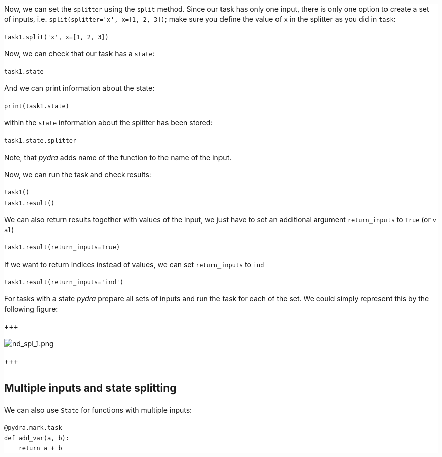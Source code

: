Now, we can set the `splitter` using the `split` method. Since our task has only one input, there is only one option to create a set of inputs, i.e. `split(splitter='x', x=[1, 2, 3])`; make sure you define the value of `x` in the splitter as you did in `task`:

```{code-cell} ipython3
task1.split('x', x=[1, 2, 3])
```

Now, we can check that our task has a `state`:

```{code-cell} ipython3
task1.state
```

And we can print information about the state:

```{code-cell} ipython3
print(task1.state)
```

within the `state` information about the splitter has been stored:

```{code-cell} ipython3
task1.state.splitter
```

Note, that *pydra* adds name of the function to the name of the input.

Now, we can run the task and check results:

```{code-cell} ipython3
task1()
task1.result()
```

We can also return results together with values of the input, we just have to set an additional argument `return_inputs` to `True` (or `val`)

```{code-cell} ipython3
task1.result(return_inputs=True)
```

If we want to return indices instead of values, we can set `return_inputs` to `ind`

```{code-cell} ipython3
task1.result(return_inputs='ind')
```

For tasks with a state *pydra* prepare all sets of inputs and run the task for each of the set. We could simply represent this by the following figure:

+++

![nd_spl_1.png](../figures/nd_spl_1.png)

+++

## Multiple inputs and state splitting

We can also use `State` for functions with multiple inputs:

```{code-cell} ipython3
@pydra.mark.task
def add_var(a, b):
    return a + b
```
